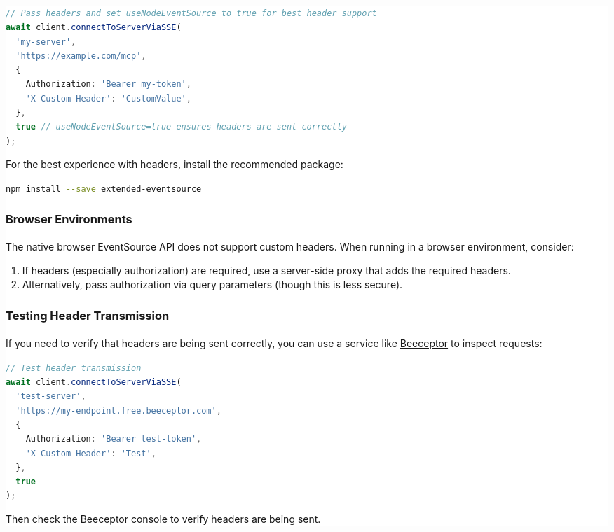 ```typescript
// Pass headers and set useNodeEventSource to true for best header support
await client.connectToServerViaSSE(
  'my-server',
  'https://example.com/mcp',
  {
    Authorization: 'Bearer my-token',
    'X-Custom-Header': 'CustomValue',
  },
  true // useNodeEventSource=true ensures headers are sent correctly
);
```

For the best experience with headers, install the recommended package:

```bash
npm install --save extended-eventsource
```

### Browser Environments

The native browser EventSource API does not support custom headers. When running in a browser environment, consider:

1. If headers (especially authorization) are required, use a server-side proxy that adds the required headers.
2. Alternatively, pass authorization via query parameters (though this is less secure).

### Testing Header Transmission

If you need to verify that headers are being sent correctly, you can use a service like [Beeceptor](https://beeceptor.com/) to inspect requests:

```typescript
// Test header transmission
await client.connectToServerViaSSE(
  'test-server',
  'https://my-endpoint.free.beeceptor.com',
  {
    Authorization: 'Bearer test-token',
    'X-Custom-Header': 'Test',
  },
  true
);
```

Then check the Beeceptor console to verify headers are being sent.
